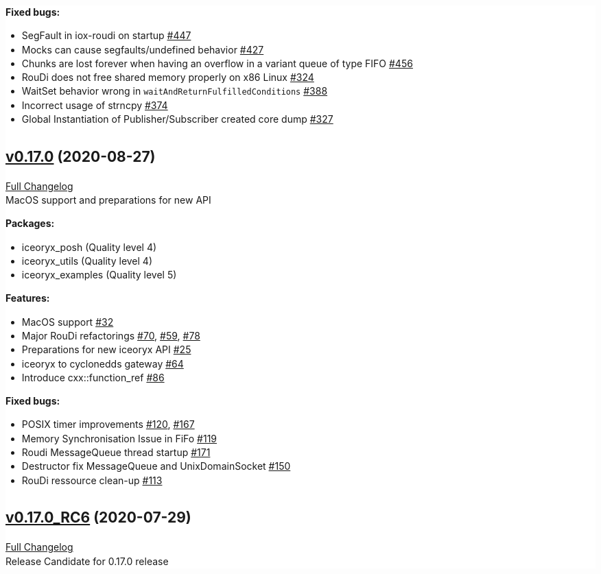 **Fixed bugs:**

- SegFault in iox-roudi on startup [\#447](https://github.com/eclipse-iceoryx/iceoryx/issues/447)
- Mocks can cause segfaults/undefined behavior [\#427](https://github.com/eclipse-iceoryx/iceoryx/issues/427)
- Chunks are lost forever when having an overflow in a variant queue of type FIFO [\#456](https://github.com/eclipse-iceoryx/iceoryx/issues/456)
- RouDi does not free shared memory properly on x86 Linux [\#324](https://github.com/eclipse-iceoryx/iceoryx/issues/324)
- WaitSet behavior wrong in `waitAndReturnFulfilledConditions` [\#388](https://github.com/eclipse-iceoryx/iceoryx/issues/388)
- Incorrect usage of strncpy [\#374](https://github.com/eclipse-iceoryx/iceoryx/issues/374)
- Global Instantiation of Publisher/Subscriber created core dump [\#327](https://github.com/eclipse-iceoryx/iceoryx/issues/327)

## [v0.17.0](https://github.com/eclipse-iceoryx/iceoryx/tree/ICEORYX_0.17.0) (2020-08-27)

[Full Changelog](https://github.com/eclipse-iceoryx/iceoryx/compare/ICEORYX_0.17.0_RC6...v0.17.0)\
MacOS support and preparations for new API

**Packages:**

- iceoryx_posh (Quality level 4)
- iceoryx_utils (Quality level 4)
- iceoryx_examples (Quality level 5)

**Features:**

- MacOS support [\#32](https://github.com/eclipse-iceoryx/iceoryx/issues/32)
- Major RouDi refactorings [\#70](https://github.com/eclipse-iceoryx/iceoryx/issues/70), [\#59](https://github.com/eclipse-iceoryx/iceoryx/issues/59), [\#78](https://github.com/eclipse-iceoryx/iceoryx/issues/78)
- Preparations for new iceoryx API [\#25](https://github.com/eclipse-iceoryx/iceoryx/issues/25)
- iceoryx to cyclonedds gateway [\#64](https://github.com/eclipse-iceoryx/iceoryx/issues/64)
- Introduce cxx::function_ref [\#86](https://github.com/eclipse-iceoryx/iceoryx/issues/86)

**Fixed bugs:**

- POSIX timer improvements [\#120](https://github.com/eclipse-iceoryx/iceoryx/issues/120), [\#167](https://github.com/eclipse-iceoryx/iceoryx/issues/167)
- Memory Synchronisation Issue in FiFo [\#119](https://github.com/eclipse-iceoryx/iceoryx/issues/119)
- Roudi MessageQueue thread startup [\#171](https://github.com/eclipse-iceoryx/iceoryx/issues/171)
- Destructor fix MessageQueue and UnixDomainSocket [\#150](https://github.com/eclipse-iceoryx/iceoryx/issues/150)
- RouDi ressource clean-up [\#113](https://github.com/eclipse-iceoryx/iceoryx/issues/113)

## [v0.17.0_RC6](https://github.com/eclipse-iceoryx/iceoryx/tree/ICEORYX_0.17.0_RC6) (2020-07-29)

[Full Changelog](https://github.com/eclipse-iceoryx/iceoryx/compare/ICEORYX_0.17.0_RC5...ICEORYX_0.17.0_RC6)\
Release Candidate for 0.17.0 release
